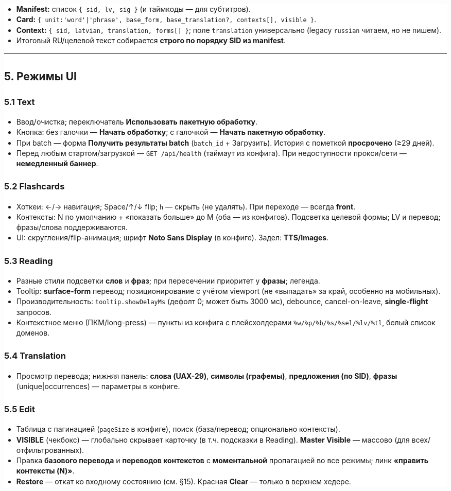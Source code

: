 - **Manifest:** список `{ sid, lv, sig }` (и таймкоды — для субтитров).
- **Card:** `{ unit:'word'|'phrase', base_form, base_translation?, contexts[], visible }`.
- **Context:** `{ sid, latvian, translation, forms[] }`; поле `translation` универсально (legacy
  `russian` читаем, но не пишем).
- Итоговый RU/целевой текст собирается **строго по порядку SID из manifest**.

---

## 5. Режимы UI

### 5.1 Text

- Ввод/очистка; переключатель **Использовать пакетную обработку**.
- Кнопка: без галочки — **Начать обработку**; с галочкой — **Начать пакетную обработку**.
- При batch — форма **Получить результаты batch** (`batch_id` + Загрузить). История с пометкой
  **просрочено** (≥29 дней).
- Перед любым стартом/загрузкой — `GET /api/health` (таймаут из конфига). При недоступности
  прокси/сети — **немедленный баннер**.

### 5.2 Flashcards

- Хоткеи: ←/→ навигация; Space/↑/↓ flip; `h` — скрыть (не удалять). При переходе — всегда **front**.
- Контексты: N по умолчанию + «показать больше» до M (оба — из конфигов). Подсветка целевой формы;
  LV и перевод; фразы/слова поддерживаются.
- UI: скругления/flip-анимация; шрифт **Noto Sans Display** (в конфиге). Задел: **TTS/Images**.

### 5.3 Reading

- Разные стили подсветки **слов** и **фраз**; при пересечении приоритет у **фразы**; легенда.
- Tooltip: **surface-form** перевод; позиционирование с учётом viewport (не «выпадать» за край,
  особенно на мобильных).
- Производительность: `tooltip.showDelayMs` (дефолт 0; может быть 3000 мс), debounce,
  cancel-on-leave, **single-flight** запросов.
- Контекстное меню (ПКМ/long-press) — пункты из конфига с плейсхолдерами `%w/%p/%b/%s/%sel/%lv/%tl`,
  белый список доменов.

### 5.4 Translation

- Просмотр перевода; нижняя панель: **слова (UAX-29)**, **символы (графемы)**, **предложения (по
  SID)**, **фразы** (unique|occurrences) — параметры в конфиге.

### 5.5 Edit

- Таблица с пагинацией (`pageSize` в конфиге), поиск (база/перевод; опционально контексты).
- **VISIBLE** (чекбокс) — глобально скрывает карточку (в т.ч. подсказки в Reading). **Master
  Visible** — массово (для всех/отфильтрованных).
- Правка **базового перевода** и **переводов контекстов** с **моментальной** пропагацией во все
  режимы; линк **«править контексты (N)»**.
- **Restore** — откат ко входному состоянию (см. §15). Красная **Clear** — только в верхнем хедере.
